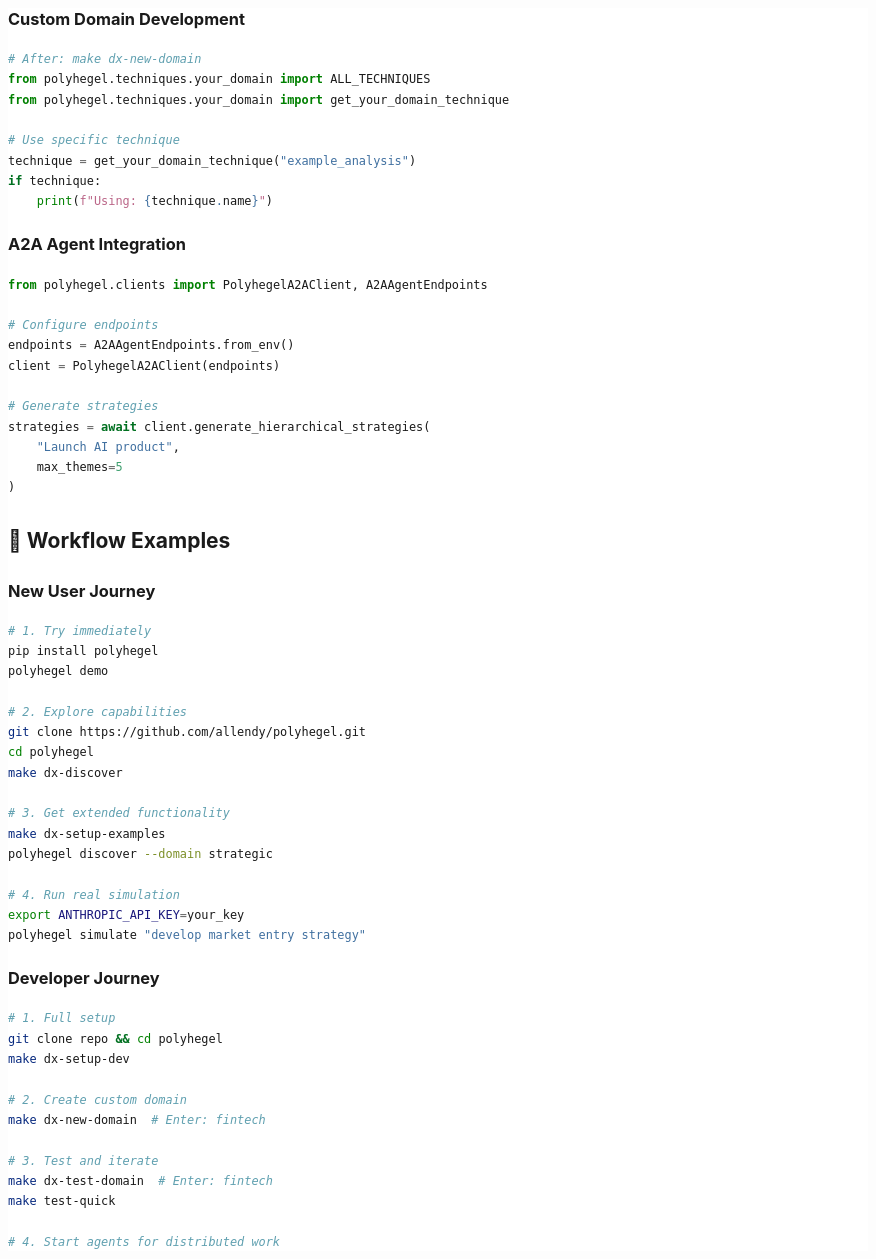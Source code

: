 ### Custom Domain Development
```python
# After: make dx-new-domain
from polyhegel.techniques.your_domain import ALL_TECHNIQUES
from polyhegel.techniques.your_domain import get_your_domain_technique

# Use specific technique
technique = get_your_domain_technique("example_analysis")
if technique:
    print(f"Using: {technique.name}")
```

### A2A Agent Integration
```python
from polyhegel.clients import PolyhegelA2AClient, A2AAgentEndpoints

# Configure endpoints
endpoints = A2AAgentEndpoints.from_env()
client = PolyhegelA2AClient(endpoints)

# Generate strategies
strategies = await client.generate_hierarchical_strategies(
    "Launch AI product",
    max_themes=5
)
```

## 🎯 Workflow Examples

### New User Journey
```bash
# 1. Try immediately
pip install polyhegel
polyhegel demo

# 2. Explore capabilities  
git clone https://github.com/allendy/polyhegel.git
cd polyhegel
make dx-discover

# 3. Get extended functionality
make dx-setup-examples
polyhegel discover --domain strategic

# 4. Run real simulation
export ANTHROPIC_API_KEY=your_key
polyhegel simulate "develop market entry strategy"
```

### Developer Journey
```bash
# 1. Full setup
git clone repo && cd polyhegel
make dx-setup-dev

# 2. Create custom domain
make dx-new-domain  # Enter: fintech

# 3. Test and iterate
make dx-test-domain  # Enter: fintech
make test-quick

# 4. Start agents for distributed work
```
